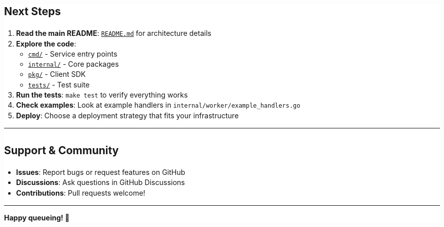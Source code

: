 ## Next Steps

1. **Read the main README**: [`README.md`](./README.md) for architecture details
2. **Explore the code**: 
   - [`cmd/`](./cmd/README.md) - Service entry points
   - [`internal/`](./internal/README.md) - Core packages
   - [`pkg/`](./pkg/README.md) - Client SDK
   - [`tests/`](./tests/README.md) - Test suite
3. **Run the tests**: `make test` to verify everything works
4. **Check examples**: Look at example handlers in `internal/worker/example_handlers.go`
5. **Deploy**: Choose a deployment strategy that fits your infrastructure

---

## Support & Community

- **Issues**: Report bugs or request features on GitHub
- **Discussions**: Ask questions in GitHub Discussions
- **Contributions**: Pull requests welcome!

---

**Happy queueing! 🍌**


